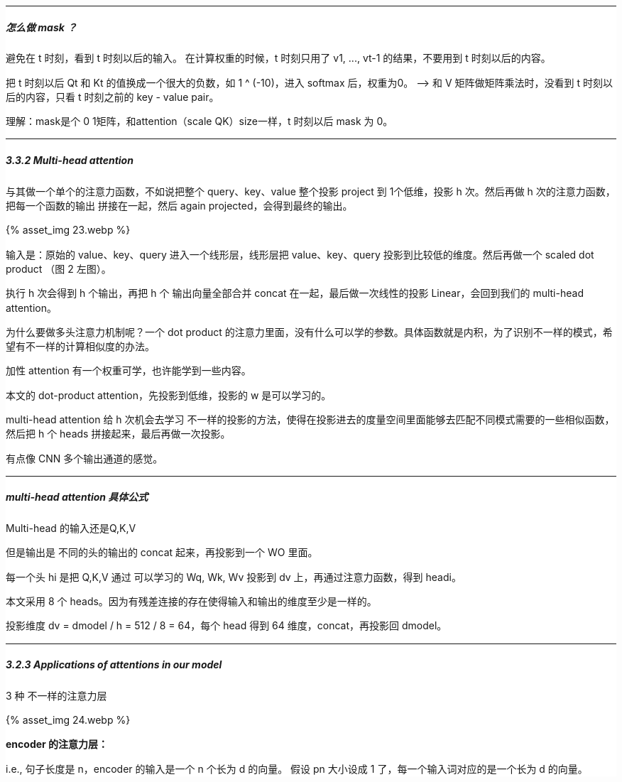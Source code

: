 ***

##### 怎么做 mask ？

避免在 t 时刻，看到 t 时刻以后的输入。
在计算权重的时候，t 时刻只用了 v1, ..., vt-1 的结果，不要用到 t 时刻以后的内容。

把 t 时刻以后 Qt 和 Kt 的值换成一个很大的负数，如 1 ^ (-10)，进入 softmax 后，权重为0。 --> 和 V 矩阵做矩阵乘法时，没看到 t 时刻以后的内容，只看 t 时刻之前的 key - value pair。

理解：mask是个 0 1矩阵，和attention（scale QK）size一样，t 时刻以后 mask 为 0。

***

##### 3.3.2 Multi-head attention

与其做一个单个的注意力函数，不如说把整个 query、key、value 整个投影 project 到 1个低维，投影 h 次。然后再做 h 次的注意力函数，把每一个函数的输出 拼接在一起，然后 again projected，会得到最终的输出。

{% asset_img 23.webp %}

输入是：原始的 value、key、query
进入一个线形层，线形层把 value、key、query 投影到比较低的维度。然后再做一个 scaled dot product （图 2 左图）。

执行 h 次会得到 h 个输出，再把 h 个 输出向量全部合并 concat 在一起，最后做一次线性的投影 Linear，会回到我们的 multi-head attention。

为什么要做多头注意力机制呢？一个 dot product 的注意力里面，没有什么可以学的参数。具体函数就是内积，为了识别不一样的模式，希望有不一样的计算相似度的办法。

加性 attention 有一个权重可学，也许能学到一些内容。

本文的 dot-product attention，先投影到低维，投影的 w 是可以学习的。

multi-head attention 给 h 次机会去学习 不一样的投影的方法，使得在投影进去的度量空间里面能够去匹配不同模式需要的一些相似函数，然后把 h 个 heads 拼接起来，最后再做一次投影。

有点像 CNN 多个输出通道的感觉。

***

##### multi-head attention 具体公式

Multi-head 的输入还是Q,K,V

但是输出是 不同的头的输出的 concat 起来，再投影到一个 WO 里面。

每一个头 hi 是把 Q,K,V 通过 可以学习的 Wq, Wk, Wv 投影到 dv 上，再通过注意力函数，得到 headi。 

本文采用 8 个 heads。因为有残差连接的存在使得输入和输出的维度至少是一样的。

投影维度 dv = dmodel / h = 512 / 8 = 64，每个 head 得到 64 维度，concat，再投影回 dmodel。

***

##### 3.2.3 Applications of attentions in our model

3 种 不一样的注意力层

{% asset_img 24.webp %}

**encoder 的注意力层：**

i.e., 句子长度是 n，encoder 的输入是一个 n 个长为 d 的向量。
假设  pn 大小设成 1 了，每一个输入词对应的是一个长为 d 的向量。
